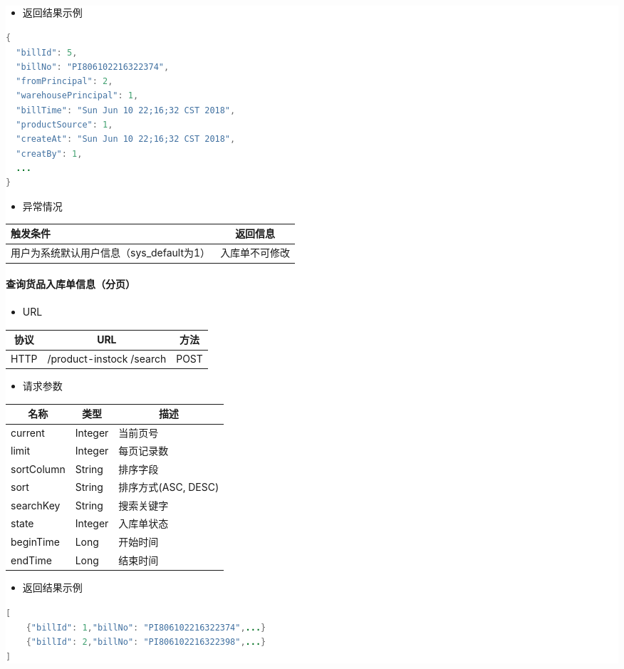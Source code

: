- 返回结果示例

```java
{
  "billId": 5,
  "billNo": "PI806102216322374",
  "fromPrincipal": 2,
  "warehousePrincipal": 1,
  "billTime": "Sun Jun 10 22;16;32 CST 2018",
  "productSource": 1,
  "createAt": "Sun Jun 10 22;16;32 CST 2018",
  "creatBy": 1,
  ...
}
```

- 异常情况

| 触发条件                                 | 返回信息       |
| :--------------------------------------- | -------------- |
| 用户为系统默认用户信息（sys_default为1） | 入库单不可修改 |



#### 查询货品入库单信息（分页）

- URL

| 协议 | URL                      | 方法 |
| ---- | ------------------------ | ---- |
| HTTP | /product-instock /search | POST |

- 请求参数

| 名称       | 类型    | 描述                |
| ---------- | ------- | ------------------- |
| current    | Integer | 当前页号            |
| limit      | Integer | 每页记录数          |
| sortColumn | String  | 排序字段            |
| sort       | String  | 排序方式(ASC, DESC) |
| searchKey  | String  | 搜索关键字          |
| state      | Integer | 入库单状态          |
| beginTime  | Long    | 开始时间            |
| endTime    | Long    | 结束时间            |

- 返回结果示例

```java
[
    {"billId": 1,"billNo": "PI806102216322374",...}
    {"billId": 2,"billNo": "PI806102216322398",...}
]
```

